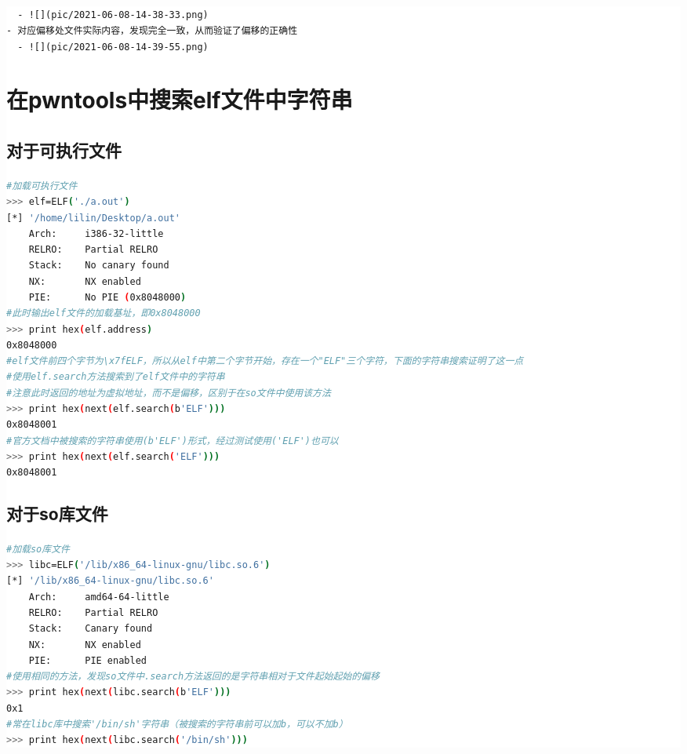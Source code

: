       - ![](pic/2021-06-08-14-38-33.png)
    - 对应偏移处文件实际内容，发现完全一致，从而验证了偏移的正确性
      - ![](pic/2021-06-08-14-39-55.png)
# 在pwntools中搜索elf文件中字符串
## 对于可执行文件
```bash
#加载可执行文件
>>> elf=ELF('./a.out')
[*] '/home/lilin/Desktop/a.out'
    Arch:     i386-32-little
    RELRO:    Partial RELRO
    Stack:    No canary found
    NX:       NX enabled
    PIE:      No PIE (0x8048000)
#此时输出elf文件的加载基址，即0x8048000
>>> print hex(elf.address)
0x8048000
#elf文件前四个字节为\x7fELF，所以从elf中第二个字节开始，存在一个"ELF"三个字符，下面的字符串搜索证明了这一点
#使用elf.search方法搜索到了elf文件中的字符串
#注意此时返回的地址为虚拟地址，而不是偏移，区别于在so文件中使用该方法
>>> print hex(next(elf.search(b'ELF')))
0x8048001
#官方文档中被搜索的字符串使用(b'ELF')形式，经过测试使用('ELF')也可以
>>> print hex(next(elf.search('ELF')))
0x8048001
```
## 对于so库文件
```bash
#加载so库文件
>>> libc=ELF('/lib/x86_64-linux-gnu/libc.so.6')
[*] '/lib/x86_64-linux-gnu/libc.so.6'
    Arch:     amd64-64-little
    RELRO:    Partial RELRO
    Stack:    Canary found
    NX:       NX enabled
    PIE:      PIE enabled
#使用相同的方法，发现so文件中.search方法返回的是字符串相对于文件起始起始的偏移
>>> print hex(next(libc.search(b'ELF')))
0x1
#常在libc库中搜索'/bin/sh'字符串（被搜索的字符串前可以加b，可以不加b）
>>> print hex(next(libc.search('/bin/sh')))
```